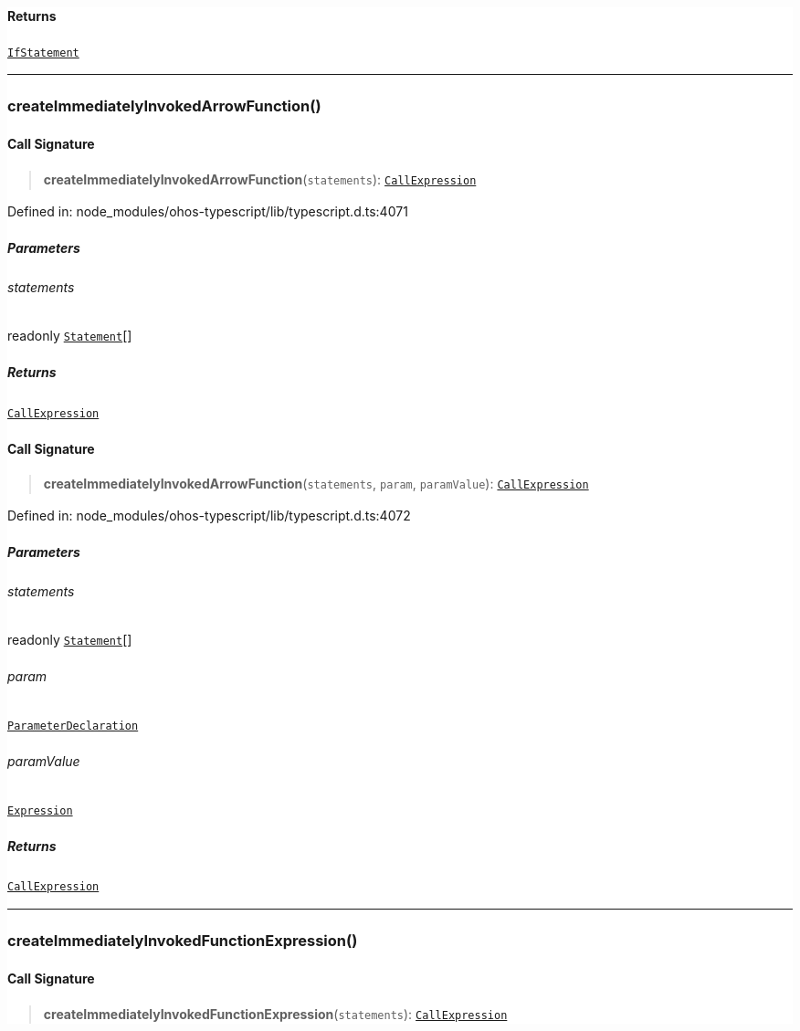 #### Returns

[`IfStatement`](IfStatement.md)

***

### createImmediatelyInvokedArrowFunction()

#### Call Signature

> **createImmediatelyInvokedArrowFunction**(`statements`): [`CallExpression`](CallExpression.md)

Defined in: node\_modules/ohos-typescript/lib/typescript.d.ts:4071

##### Parameters

###### statements

readonly [`Statement`](Statement.md)[]

##### Returns

[`CallExpression`](CallExpression.md)

#### Call Signature

> **createImmediatelyInvokedArrowFunction**(`statements`, `param`, `paramValue`): [`CallExpression`](CallExpression.md)

Defined in: node\_modules/ohos-typescript/lib/typescript.d.ts:4072

##### Parameters

###### statements

readonly [`Statement`](Statement.md)[]

###### param

[`ParameterDeclaration`](ParameterDeclaration.md)

###### paramValue

[`Expression`](Expression.md)

##### Returns

[`CallExpression`](CallExpression.md)

***

### createImmediatelyInvokedFunctionExpression()

#### Call Signature

> **createImmediatelyInvokedFunctionExpression**(`statements`): [`CallExpression`](CallExpression.md)

